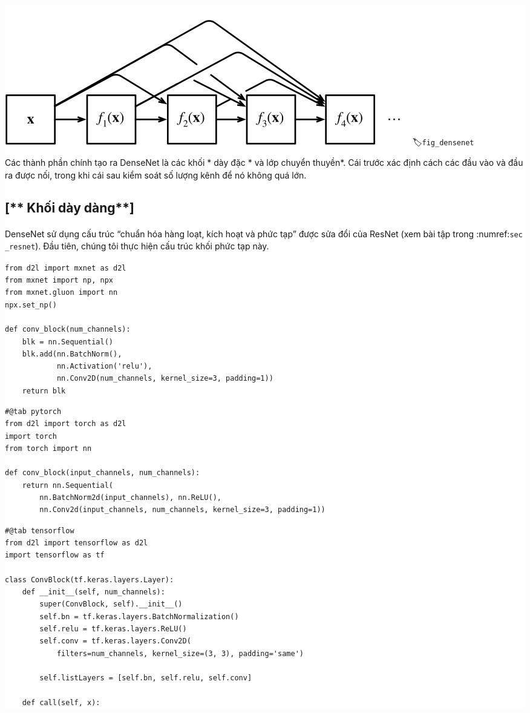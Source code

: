 ![Dense connections in DenseNet.](../img/densenet.svg)
:label:`fig_densenet`

Các thành phần chính tạo ra DenseNet là các khối * dày đặc * và lớp chuyển thuyền*. Cái trước xác định cách các đầu vào và đầu ra được nối, trong khi cái sau kiểm soát số lượng kênh để nó không quá lớn. 

## [** Khối dày dàng**]

DenseNet sử dụng cấu trúc “chuẩn hóa hàng loạt, kích hoạt và phức tạp” được sửa đổi của ResNet (xem bài tập trong :numref:`sec_resnet`). Đầu tiên, chúng tôi thực hiện cấu trúc khối phức tạp này.

```{.python .input}
from d2l import mxnet as d2l
from mxnet import np, npx
from mxnet.gluon import nn
npx.set_np()

def conv_block(num_channels):
    blk = nn.Sequential()
    blk.add(nn.BatchNorm(),
            nn.Activation('relu'),
            nn.Conv2D(num_channels, kernel_size=3, padding=1))
    return blk
```

```{.python .input}
#@tab pytorch
from d2l import torch as d2l
import torch
from torch import nn

def conv_block(input_channels, num_channels):
    return nn.Sequential(
        nn.BatchNorm2d(input_channels), nn.ReLU(),
        nn.Conv2d(input_channels, num_channels, kernel_size=3, padding=1))
```

```{.python .input}
#@tab tensorflow
from d2l import tensorflow as d2l
import tensorflow as tf

class ConvBlock(tf.keras.layers.Layer):
    def __init__(self, num_channels):
        super(ConvBlock, self).__init__()
        self.bn = tf.keras.layers.BatchNormalization()
        self.relu = tf.keras.layers.ReLU()
        self.conv = tf.keras.layers.Conv2D(
            filters=num_channels, kernel_size=(3, 3), padding='same')

        self.listLayers = [self.bn, self.relu, self.conv]

    def call(self, x):
```